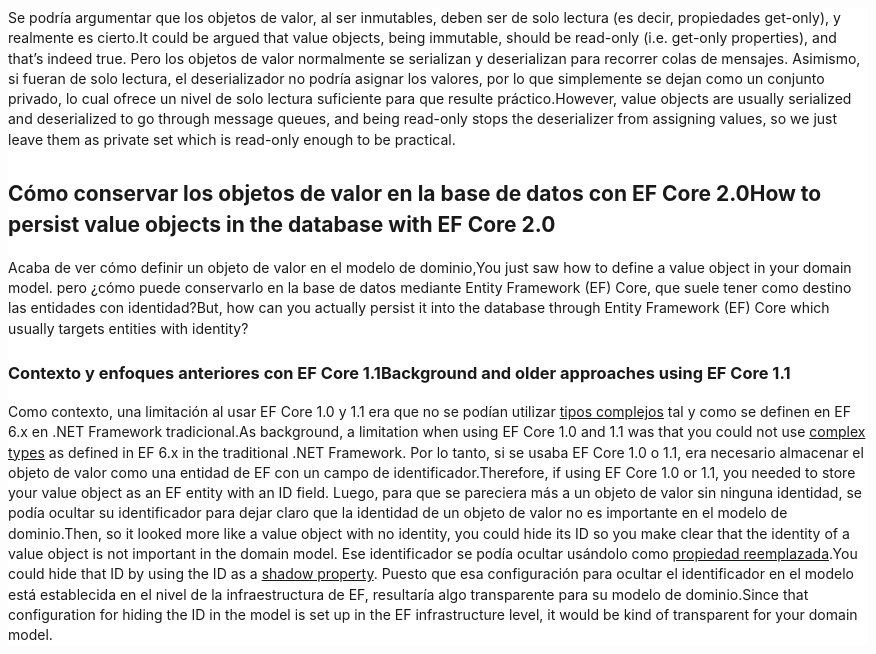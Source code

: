 <span data-ttu-id="95f5f-135">Se podría argumentar que los objetos de valor, al ser inmutables, deben ser de solo lectura (es decir, propiedades get-only), y realmente es cierto.</span><span class="sxs-lookup"><span data-stu-id="95f5f-135">It could be argued that value objects, being immutable, should be read-only (i.e. get-only properties), and that’s indeed true.</span></span> <span data-ttu-id="95f5f-136">Pero los objetos de valor normalmente se serializan y deserializan para recorrer colas de mensajes. Asimismo, si fueran de solo lectura, el deserializador no podría asignar los valores, por lo que simplemente se dejan como un conjunto privado, lo cual ofrece un nivel de solo lectura suficiente para que resulte práctico.</span><span class="sxs-lookup"><span data-stu-id="95f5f-136">However, value objects are usually serialized and deserialized to go through message queues, and being read-only stops the deserializer from assigning values, so we just leave them as private set which is read-only enough to be practical.</span></span>

## <a name="how-to-persist-value-objects-in-the-database-with-ef-core-20"></a><span data-ttu-id="95f5f-137">Cómo conservar los objetos de valor en la base de datos con EF Core 2.0</span><span class="sxs-lookup"><span data-stu-id="95f5f-137">How to persist value objects in the database with EF Core 2.0</span></span>

<span data-ttu-id="95f5f-138">Acaba de ver cómo definir un objeto de valor en el modelo de dominio,</span><span class="sxs-lookup"><span data-stu-id="95f5f-138">You just saw how to define a value object in your domain model.</span></span> <span data-ttu-id="95f5f-139">pero ¿cómo puede conservarlo en la base de datos mediante Entity Framework (EF) Core, que suele tener como destino las entidades con identidad?</span><span class="sxs-lookup"><span data-stu-id="95f5f-139">But, how can you actually persist it into the database through Entity Framework (EF) Core which usually targets entities with identity?</span></span>

### <a name="background-and-older-approaches-using-ef-core-11"></a><span data-ttu-id="95f5f-140">Contexto y enfoques anteriores con EF Core 1.1</span><span class="sxs-lookup"><span data-stu-id="95f5f-140">Background and older approaches using EF Core 1.1</span></span>

<span data-ttu-id="95f5f-141">Como contexto, una limitación al usar EF Core 1.0 y 1.1 era que no se podían utilizar [tipos complejos](xref:System.ComponentModel.DataAnnotations.Schema.ComplexTypeAttribute) tal y como se definen en EF 6.x en .NET Framework tradicional.</span><span class="sxs-lookup"><span data-stu-id="95f5f-141">As background, a limitation when using EF Core 1.0 and 1.1 was that you could not use [complex types](xref:System.ComponentModel.DataAnnotations.Schema.ComplexTypeAttribute) as defined in EF 6.x in the traditional .NET Framework.</span></span> <span data-ttu-id="95f5f-142">Por lo tanto, si se usaba EF Core 1.0 o 1.1, era necesario almacenar el objeto de valor como una entidad de EF con un campo de identificador.</span><span class="sxs-lookup"><span data-stu-id="95f5f-142">Therefore, if using EF Core 1.0 or 1.1, you needed to store your value object as an EF entity with an ID field.</span></span> <span data-ttu-id="95f5f-143">Luego, para que se pareciera más a un objeto de valor sin ninguna identidad, se podía ocultar su identificador para dejar claro que la identidad de un objeto de valor no es importante en el modelo de dominio.</span><span class="sxs-lookup"><span data-stu-id="95f5f-143">Then, so it looked more like a value object with no identity, you could hide its ID so you make clear that the identity of a value object is not important in the domain model.</span></span> <span data-ttu-id="95f5f-144">Ese identificador se podía ocultar usándolo como [propiedad reemplazada](https://docs.microsoft.com/ef/core/modeling/shadow-properties ).</span><span class="sxs-lookup"><span data-stu-id="95f5f-144">You could hide that ID by using the ID as a [shadow property](https://docs.microsoft.com/ef/core/modeling/shadow-properties ).</span></span> <span data-ttu-id="95f5f-145">Puesto que esa configuración para ocultar el identificador en el modelo está establecida en el nivel de la infraestructura de EF, resultaría algo transparente para su modelo de dominio.</span><span class="sxs-lookup"><span data-stu-id="95f5f-145">Since that configuration for hiding the ID in the model is set up in the EF infrastructure level, it would be kind of transparent for your domain model.</span></span>
